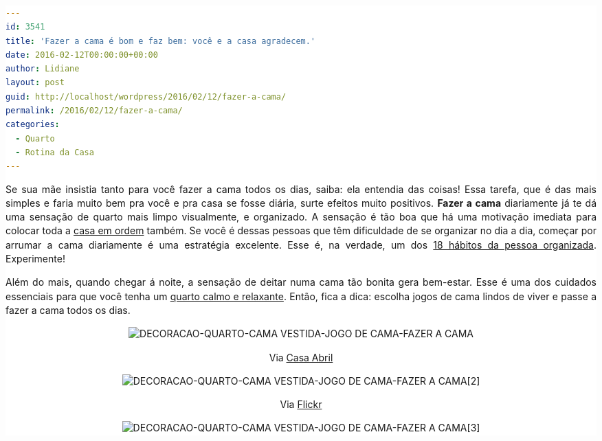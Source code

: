 ```yaml
---
id: 3541
title: 'Fazer a cama é bom e faz bem: você e a casa agradecem.'
date: 2016-02-12T00:00:00+00:00
author: Lidiane
layout: post
guid: http://localhost/wordpress/2016/02/12/fazer-a-cama/
permalink: /2016/02/12/fazer-a-cama/
categories:
  - Quarto
  - Rotina da Casa
---
```

<p align="justify">
  Se sua mãe insistia tanto para você fazer a cama todos os dias, saiba: ela entendia das coisas! Essa tarefa, que é das mais simples e faria muito bem pra você e pra casa se fosse diária, surte efeitos muito positivos. <strong>Fazer a cama</strong> diariamente já te dá uma sensação de quarto mais limpo visualmente, e organizado. A sensação é tão boa que há uma motivação imediata para colocar toda a <a href="http://www.trololodemulher.com.br/2014/08/18/casa-em-ordem-2/" target="_blank">casa em ordem</a> também. Se você é dessas pessoas que têm dificuldade de se organizar no dia a dia, começar por arrumar a cama diariamente é uma estratégia excelente. Esse é, na verdade, um dos <a href="http://www.decoracaodacasa.com/organizacao-da-casa/" target="_blank">18 hábitos da pessoa organizada</a>. Experimente!
</p>

<p align="justify">
  Além do mais, quando chegar á noite, a sensação de deitar numa cama tão bonita gera bem-estar. Esse é uma dos cuidados essenciais para que você tenha um <a href="http://www.decoracaodacasa.com/quarto-calmo-e-relaxante/" target="_blank">quarto calmo e relaxante</a>. Então, fica a dica: escolha jogos de cama lindos de viver e passe a fazer a cama todos os dias.
</p>

<p align="center">
  <img class="alignnone size-full wp-image-11908" src="http://www.trololodemulher.com.br/blog/wp-content/uploads/2016/02/DECORACAO-QUARTO-CAMA-VESTIDA-JOGO-DE-CAMA-FAZER-A-CAMA.jpeg" alt="DECORACAO-QUARTO-CAMA VESTIDA-JOGO DE CAMA-FAZER A CAMA" width="500" height="528" />
</p>

<p align="center">
  Via <a href="http://casa.abril.com.br/" target="_blank">Casa Abril</a>
</p>

<p align="center">
  <img class="alignnone size-full wp-image-11909" src="http://www.trololodemulher.com.br/blog/wp-content/uploads/2016/02/DECORACAO-QUARTO-CAMA-VESTIDA-JOGO-DE-CAMA-FAZER-A-CAMA2.jpeg" alt="DECORACAO-QUARTO-CAMA VESTIDA-JOGO DE CAMA-FAZER A CAMA[2]" width="700" height="701" />
</p>

<p align="center">
  Via <a href="https://www.flickr.com/photos/elissamae/2325264167/in/photostream/" target="_blank">Flickr</a>
</p>

<p align="center">
  <img class="alignnone size-full wp-image-11912" src="http://www.trololodemulher.com.br/blog/wp-content/uploads/2016/02/DECORACAO-QUARTO-CAMA-VESTIDA-JOGO-DE-CAMA-FAZER-A-CAMA3.jpeg" alt="DECORACAO-QUARTO-CAMA VESTIDA-JOGO DE CAMA-FAZER A CAMA[3]" width="800" height="800" />
</p>
